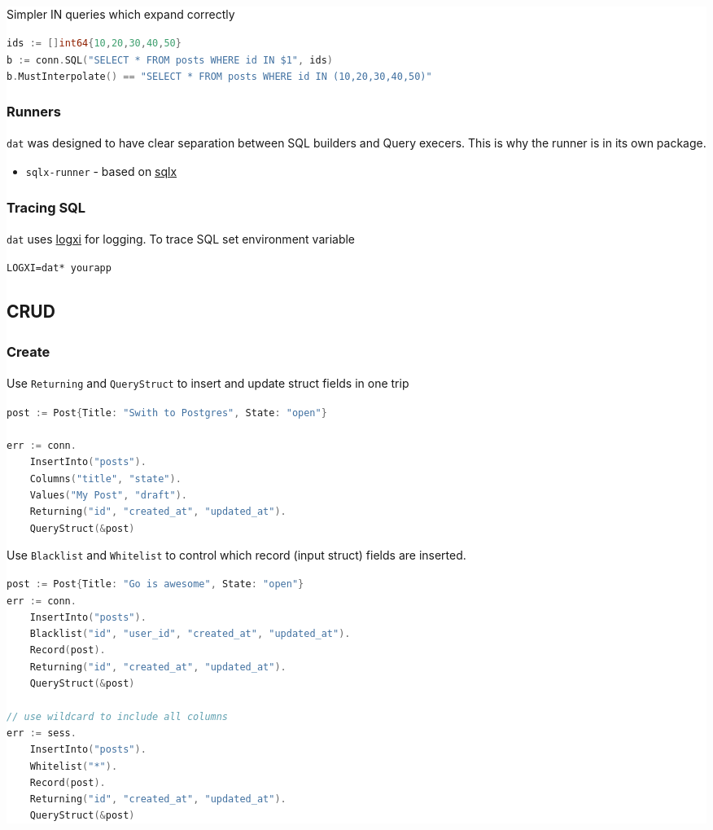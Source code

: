Simpler IN queries which expand correctly

```go
ids := []int64{10,20,30,40,50}
b := conn.SQL("SELECT * FROM posts WHERE id IN $1", ids)
b.MustInterpolate() == "SELECT * FROM posts WHERE id IN (10,20,30,40,50)"
```

### Runners

`dat` was designed to have clear separation between SQL builders and Query execers.
This is why the runner is in its own package.

*   `sqlx-runner` - based on [sqlx](https://github.com/jmoiron/sqlx)


### Tracing SQL

`dat` uses [logxi](https://github.com/mgutz/logxi) for logging. To trace SQL
set environment variable

    LOGXI=dat* yourapp

## CRUD

### Create

Use `Returning` and `QueryStruct` to insert and update struct fields in one
trip

```go
post := Post{Title: "Swith to Postgres", State: "open"}

err := conn.
    InsertInto("posts").
    Columns("title", "state").
    Values("My Post", "draft").
    Returning("id", "created_at", "updated_at").
    QueryStruct(&post)
```

Use `Blacklist` and `Whitelist` to control which record (input struct) fields
are inserted.

```go
post := Post{Title: "Go is awesome", State: "open"}
err := conn.
    InsertInto("posts").
    Blacklist("id", "user_id", "created_at", "updated_at").
    Record(post).
    Returning("id", "created_at", "updated_at").
    QueryStruct(&post)

// use wildcard to include all columns
err := sess.
    InsertInto("posts").
    Whitelist("*").
    Record(post).
    Returning("id", "created_at", "updated_at").
    QueryStruct(&post)

```
